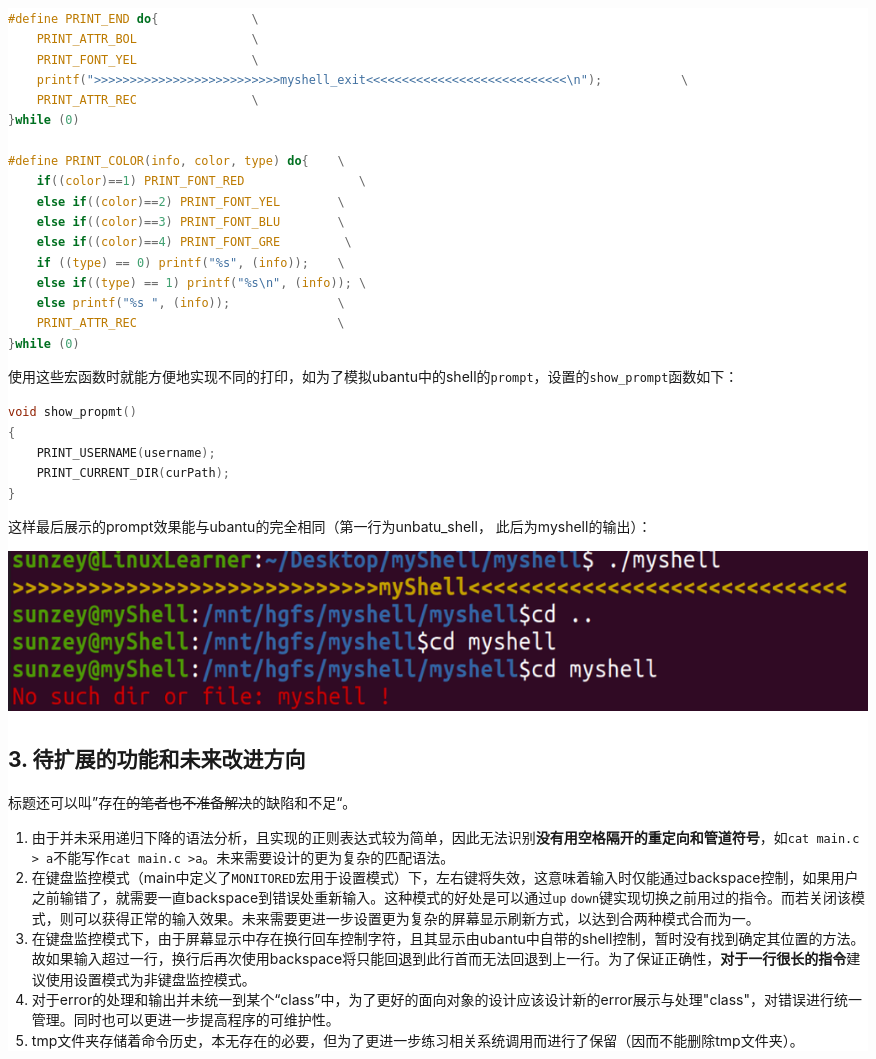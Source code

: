 ```c
#define PRINT_END do{             \
	PRINT_ATTR_BOL                \
	PRINT_FONT_YEL                \
	printf(">>>>>>>>>>>>>>>>>>>>>>>>>>myshell_exit<<<<<<<<<<<<<<<<<<<<<<<<<<<<\n");           \
	PRINT_ATTR_REC                \
}while (0)                        

#define PRINT_COLOR(info, color, type) do{    \
	if((color)==1) PRINT_FONT_RED		         \
	else if((color)==2) PRINT_FONT_YEL		  \
	else if((color)==3) PRINT_FONT_BLU        \
	else if((color)==4) PRINT_FONT_GRE         \
	if ((type) == 0) printf("%s", (info));    \
	else if((type) == 1) printf("%s\n", (info)); \
	else printf("%s ", (info));               \
	PRINT_ATTR_REC                            \
}while (0)
```

使用这些宏函数时就能方便地实现不同的打印，如为了模拟ubantu中的shell的`prompt`，设置的`show_prompt`函数如下：

```C
void show_propmt() 
{	
	PRINT_USERNAME(username);
	PRINT_CURRENT_DIR(curPath);
}
```

这样最后展示的prompt效果能与ubantu的完全相同（第一行为unbatu_shell， 此后为myshell的输出）：

![color](color.png)



## 3. 待扩展的功能和未来改进方向

标题还可以叫”存在~~的笔者也不准备解决~~的缺陷和不足“。

1. 由于并未采用递归下降的语法分析，且实现的正则表达式较为简单，因此无法识别**没有用空格隔开的重定向和管道符号**，如`cat main.c > a`不能写作`cat main.c >a`。未来需要设计的更为复杂的匹配语法。
2. 在键盘监控模式（main中定义了`MONITORED`宏用于设置模式）下，左右键将失效，这意味着输入时仅能通过backspace控制，如果用户之前输错了，就需要一直backspace到错误处重新输入。这种模式的好处是可以通过`up` `down`键实现切换之前用过的指令。而若关闭该模式，则可以获得正常的输入效果。未来需要更进一步设置更为复杂的屏幕显示刷新方式，以达到合两种模式合而为一。
3. 在键盘监控模式下，由于屏幕显示中存在换行回车控制字符，且其显示由ubantu中自带的shell控制，暂时没有找到确定其位置的方法。故如果输入超过一行，换行后再次使用backspace将只能回退到此行首而无法回退到上一行。为了保证正确性，**对于一行很长的指令**建议使用设置模式为非键盘监控模式。
4. 对于error的处理和输出并未统一到某个“class”中，为了更好的面向对象的设计应该设计新的error展示与处理"class"，对错误进行统一管理。同时也可以更进一步提高程序的可维护性。
5. tmp文件夹存储着命令历史，本无存在的必要，但为了更进一步练习相关系统调用而进行了保留（因而不能删除tmp文件夹）。
